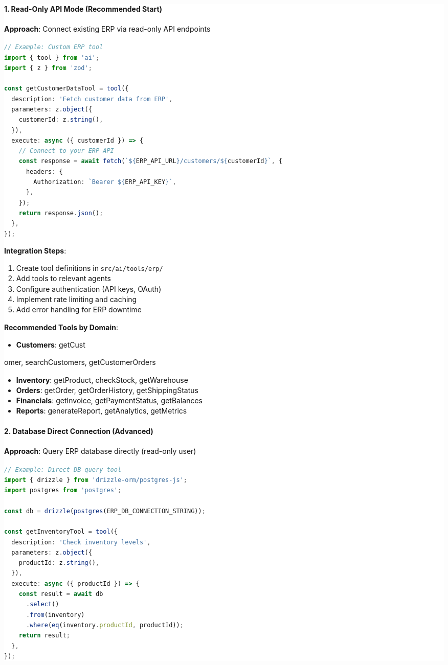 #### 1. Read-Only API Mode (Recommended Start)

**Approach**: Connect existing ERP via read-only API endpoints

```typescript
// Example: Custom ERP tool
import { tool } from 'ai';
import { z } from 'zod';

const getCustomerDataTool = tool({
  description: 'Fetch customer data from ERP',
  parameters: z.object({
    customerId: z.string(),
  }),
  execute: async ({ customerId }) => {
    // Connect to your ERP API
    const response = await fetch(`${ERP_API_URL}/customers/${customerId}`, {
      headers: {
        Authorization: `Bearer ${ERP_API_KEY}`,
      },
    });
    return response.json();
  },
});
```

**Integration Steps**:
1. Create tool definitions in `src/ai/tools/erp/`
2. Add tools to relevant agents
3. Configure authentication (API keys, OAuth)
4. Implement rate limiting and caching
5. Add error handling for ERP downtime

**Recommended Tools by Domain**:
- **Customers**: getCust

omer, searchCustomers, getCustomerOrders
- **Inventory**: getProduct, checkStock, getWarehouse
- **Orders**: getOrder, getOrderHistory, getShippingStatus
- **Financials**: getInvoice, getPaymentStatus, getBalances
- **Reports**: generateReport, getAnalytics, getMetrics

#### 2. Database Direct Connection (Advanced)

**Approach**: Query ERP database directly (read-only user)

```typescript
// Example: Direct DB query tool
import { drizzle } from 'drizzle-orm/postgres-js';
import postgres from 'postgres';

const db = drizzle(postgres(ERP_DB_CONNECTION_STRING));

const getInventoryTool = tool({
  description: 'Check inventory levels',
  parameters: z.object({
    productId: z.string(),
  }),
  execute: async ({ productId }) => {
    const result = await db
      .select()
      .from(inventory)
      .where(eq(inventory.productId, productId));
    return result;
  },
});
```
